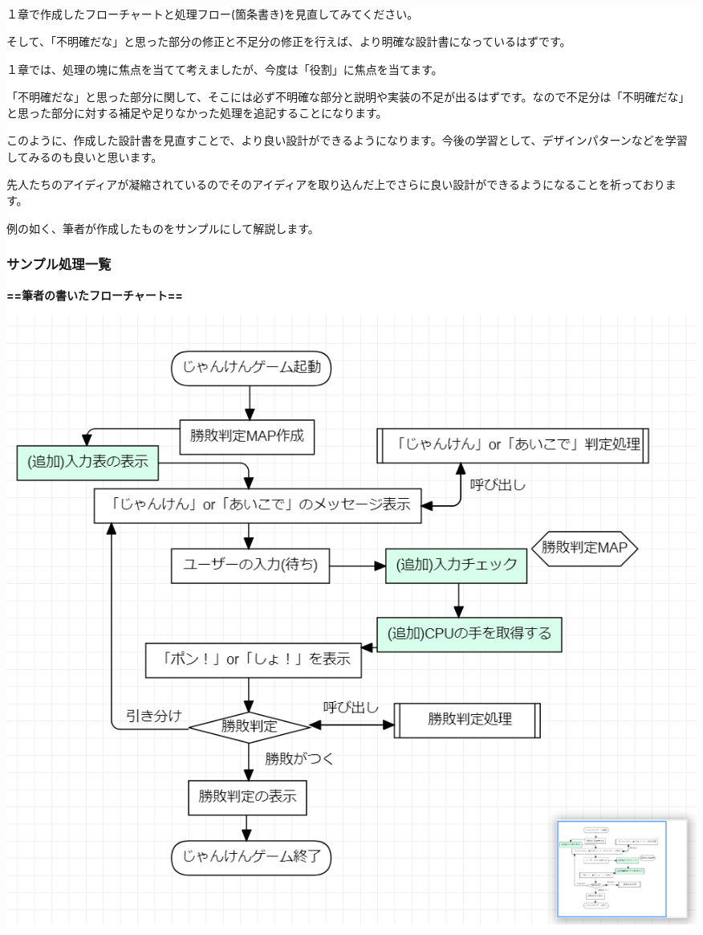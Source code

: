 １章で作成したフローチャートと処理フロー(箇条書き)を見直してみてください。

そして、「不明確だな」と思った部分の修正と不足分の修正を行えば、より明確な設計書になっているはずです。

１章では、処理の塊に焦点を当てて考えましたが、今度は「役割」に焦点を当てます。

「不明確だな」と思った部分に関して、そこには必ず不明確な部分と説明や実装の不足が出るはずです。なので不足分は「不明確だな」と思った部分に対する補足や足りなかった処理を追記することになります。

このように、作成した設計書を見直すことで、より良い設計ができるようになります。今後の学習として、デザインパターンなどを学習してみるのも良いと思います。

先人たちのアイディアが凝縮されているのでそのアイディアを取り込んだ上でさらに良い設計ができるようになることを祈っております。

例の如く、筆者が作成したものをサンプルにして解説します。

### サンプル処理一覧
**==筆者の書いたフローチャート==**

![Flow](./img/JankenFlowChart3.png)
